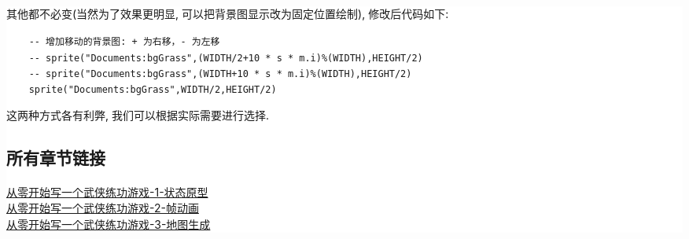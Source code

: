 其他都不必变(当然为了效果更明显, 可以把背景图显示改为固定位置绘制), 修改后代码如下:

```
	-- 增加移动的背景图: + 为右移，- 为左移
	-- sprite("Documents:bgGrass",(WIDTH/2+10 * s * m.i)%(WIDTH),HEIGHT/2)
	-- sprite("Documents:bgGrass",(WIDTH+10 * s * m.i)%(WIDTH),HEIGHT/2)
	sprite("Documents:bgGrass",WIDTH/2,HEIGHT/2)
```

这两种方式各有利弊, 我们可以根据实际需要进行选择.

## 所有章节链接

[从零开始写一个武侠练功游戏-1-状态原型](http://my.oschina.net/freeblues/blog/687421)   
[从零开始写一个武侠练功游戏-2-帧动画](http://my.oschina.net/freeblues/blog/689399)  
[从零开始写一个武侠练功游戏-3-地图生成](http://my.oschina.net/freeblues/blog/690618)


